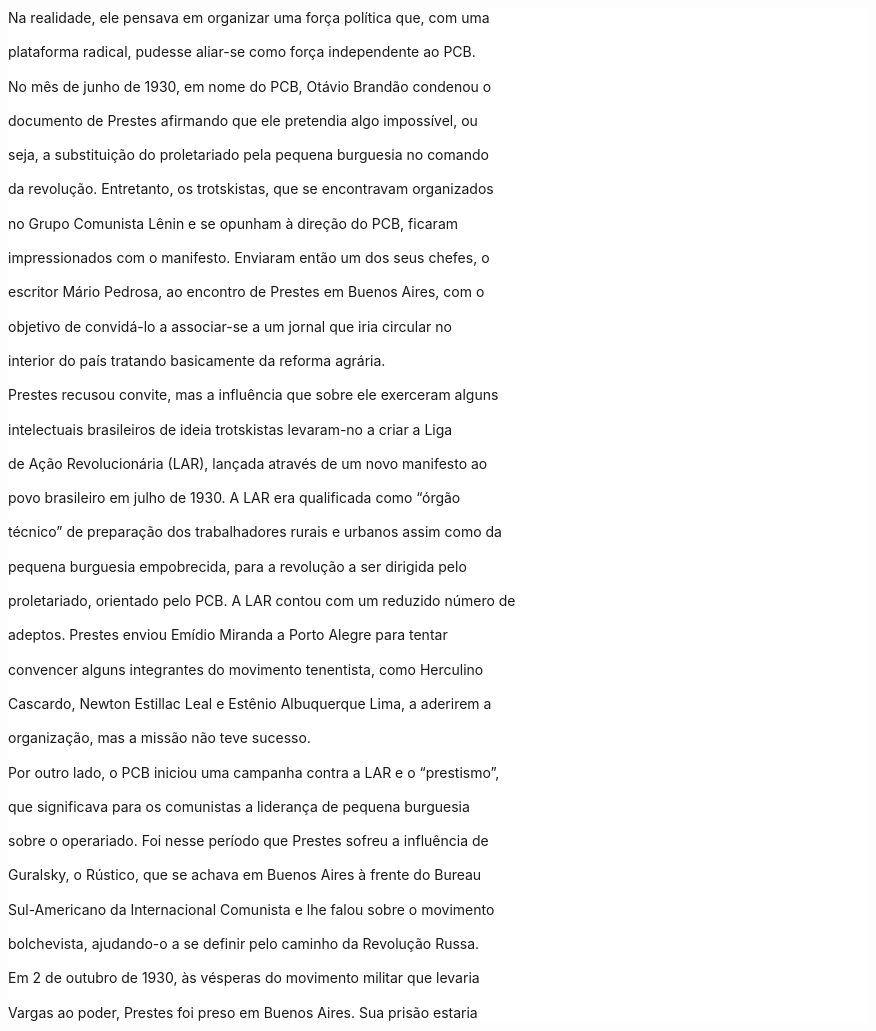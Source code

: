 Na realidade, ele pensava em organizar uma força política que, com uma

plataforma radical, pudesse aliar-se como força independente ao PCB.



No mês de junho de 1930, em nome do PCB, Otávio Brandão condenou o

documento de Prestes afirmando que ele pretendia algo impossível, ou

seja, a substituição do proletariado pela pequena burguesia no comando

da revolução. Entretanto, os trotskistas, que se encontravam organizados

no Grupo Comunista Lênin e se opunham à direção do PCB, ficaram

impressionados com o manifesto. Enviaram então um dos seus chefes, o

escritor Mário Pedrosa, ao encontro de Prestes em Buenos Aires, com o

objetivo de convidá-lo a associar-se a um jornal que iria circular no

interior do país tratando basicamente da reforma agrária.



Prestes recusou convite, mas a influência que sobre ele exerceram alguns

intelectuais brasileiros de ideia trotskistas levaram-no a criar a Liga

de Ação Revolucionária (LAR), lançada através de um novo manifesto ao

povo brasileiro em julho de 1930. A LAR era qualificada como “órgão

técnico” de preparação dos trabalhadores rurais e urbanos assim como da

pequena burguesia empobrecida, para a revolução a ser dirigida pelo

proletariado, orientado pelo PCB. A LAR contou com um reduzido número de

adeptos. Prestes enviou Emídio Miranda a Porto Alegre para tentar

convencer alguns integrantes do movimento tenentista, como Herculino

Cascardo, Newton Estillac Leal e Estênio Albuquerque Lima, a aderirem a

organização, mas a missão não teve sucesso.



Por outro lado, o PCB iniciou uma campanha contra a LAR e o “prestismo”,

que significava para os comunistas a liderança de pequena burguesia

sobre o operariado. Foi nesse período que Prestes sofreu a influência de

Guralsky, o Rústico, que se achava em Buenos Aires à frente do Bureau

Sul-Americano da Internacional Comunista e lhe falou sobre o movimento

bolchevista, ajudando-o a se definir pelo caminho da Revolução Russa.



Em 2 de outubro de 1930, às vésperas do movimento militar que levaria

Vargas ao poder, Prestes foi preso em Buenos Aires. Sua prisão estaria
